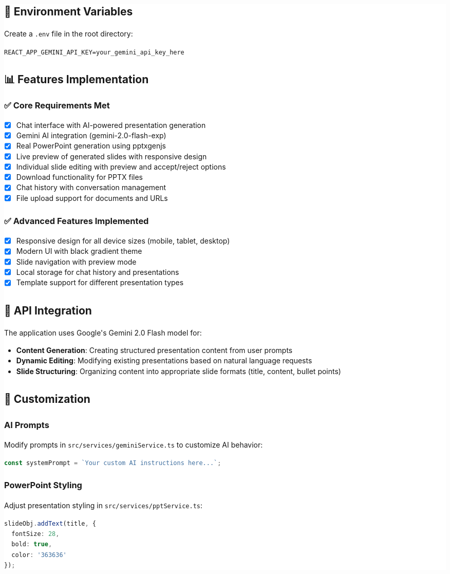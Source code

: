 ## 🔧 Environment Variables

Create a `.env` file in the root directory:

```env
REACT_APP_GEMINI_API_KEY=your_gemini_api_key_here
```

## 📊 Features Implementation

### ✅ Core Requirements Met
- [x] Chat interface with AI-powered presentation generation
- [x] Gemini AI integration (gemini-2.0-flash-exp)
- [x] Real PowerPoint generation using pptxgenjs
- [x] Live preview of generated slides with responsive design
- [x] Individual slide editing with preview and accept/reject options
- [x] Download functionality for PPTX files
- [x] Chat history with conversation management
- [x] File upload support for documents and URLs

### ✅ Advanced Features Implemented
- [x] Responsive design for all device sizes (mobile, tablet, desktop)
- [x] Modern UI with black gradient theme
- [x] Slide navigation with preview mode
- [x] Local storage for chat history and presentations
- [x] Template support for different presentation types

## 🔌 API Integration

The application uses Google's Gemini 2.0 Flash model for:
- **Content Generation**: Creating structured presentation content from user prompts
- **Dynamic Editing**: Modifying existing presentations based on natural language requests
- **Slide Structuring**: Organizing content into appropriate slide formats (title, content, bullet points)

## 🎨 Customization

### AI Prompts
Modify prompts in `src/services/geminiService.ts` to customize AI behavior:
```typescript
const systemPrompt = `Your custom AI instructions here...`;
```

### PowerPoint Styling
Adjust presentation styling in `src/services/pptService.ts`:
```typescript
slideObj.addText(title, {
  fontSize: 28,
  bold: true,
  color: '363636'
});
```
